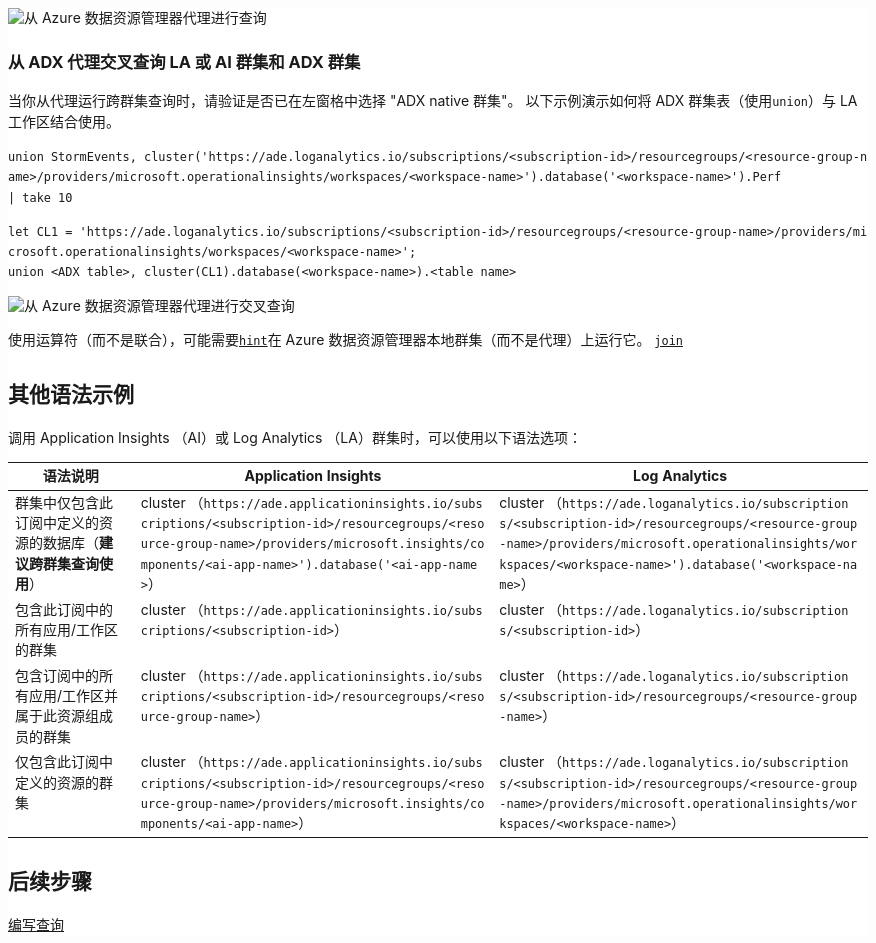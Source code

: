 ![从 Azure 数据资源管理器代理进行查询](media/adx-proxy/query-adx-proxy.png)

### <a name="cross-query-of-la-or-ai-cluster-and-the-adx-cluster-from-the-adx-proxy"></a>从 ADX 代理交叉查询 LA 或 AI 群集和 ADX 群集 

当你从代理运行跨群集查询时，请验证是否已在左窗格中选择 "ADX native 群集"。 以下示例演示如何将 ADX 群集表（使用`union`）与 LA 工作区结合使用。

```kusto
union StormEvents, cluster('https://ade.loganalytics.io/subscriptions/<subscription-id>/resourcegroups/<resource-group-name>/providers/microsoft.operationalinsights/workspaces/<workspace-name>').database('<workspace-name>').Perf
| take 10 
```

```kusto
let CL1 = 'https://ade.loganalytics.io/subscriptions/<subscription-id>/resourcegroups/<resource-group-name>/providers/microsoft.operationalinsights/workspaces/<workspace-name>';
union <ADX table>, cluster(CL1).database(<workspace-name>).<table name>
```

![从 Azure 数据资源管理器代理进行交叉查询](media/adx-proxy/cross-query-adx-proxy.png)

使用运算符（而不是联合），可能需要[`hint`](/azure/kusto/query/joinoperator#join-hints)在 Azure 数据资源管理器本地群集（而不是代理）上运行它。 [ `join` ](/azure/kusto/query/joinoperator) 

## <a name="additional-syntax-examples"></a>其他语法示例

调用 Application Insights （AI）或 Log Analytics （LA）群集时，可以使用以下语法选项：

|语法说明  |Application Insights  |Log Analytics  |
|----------------|---------|---------|
| 群集中仅包含此订阅中定义的资源的数据库（**建议跨群集查询使用**） |   cluster （`https://ade.applicationinsights.io/subscriptions/<subscription-id>/resourcegroups/<resource-group-name>/providers/microsoft.insights/components/<ai-app-name>').database('<ai-app-name>`） | cluster （`https://ade.loganalytics.io/subscriptions/<subscription-id>/resourcegroups/<resource-group-name>/providers/microsoft.operationalinsights/workspaces/<workspace-name>').database('<workspace-name>`）     |
| 包含此订阅中的所有应用/工作区的群集    |     cluster （`https://ade.applicationinsights.io/subscriptions/<subscription-id>`）    |    cluster （`https://ade.loganalytics.io/subscriptions/<subscription-id>`）     |
|包含订阅中的所有应用/工作区并属于此资源组成员的群集    |   cluster （`https://ade.applicationinsights.io/subscriptions/<subscription-id>/resourcegroups/<resource-group-name>`）      |    cluster （`https://ade.loganalytics.io/subscriptions/<subscription-id>/resourcegroups/<resource-group-name>`）      |
|仅包含此订阅中定义的资源的群集      |    cluster （`https://ade.applicationinsights.io/subscriptions/<subscription-id>/resourcegroups/<resource-group-name>/providers/microsoft.insights/components/<ai-app-name>`）    |  cluster （`https://ade.loganalytics.io/subscriptions/<subscription-id>/resourcegroups/<resource-group-name>/providers/microsoft.operationalinsights/workspaces/<workspace-name>`）     |

## <a name="next-steps"></a>后续步骤

[编写查询](write-queries.md)
